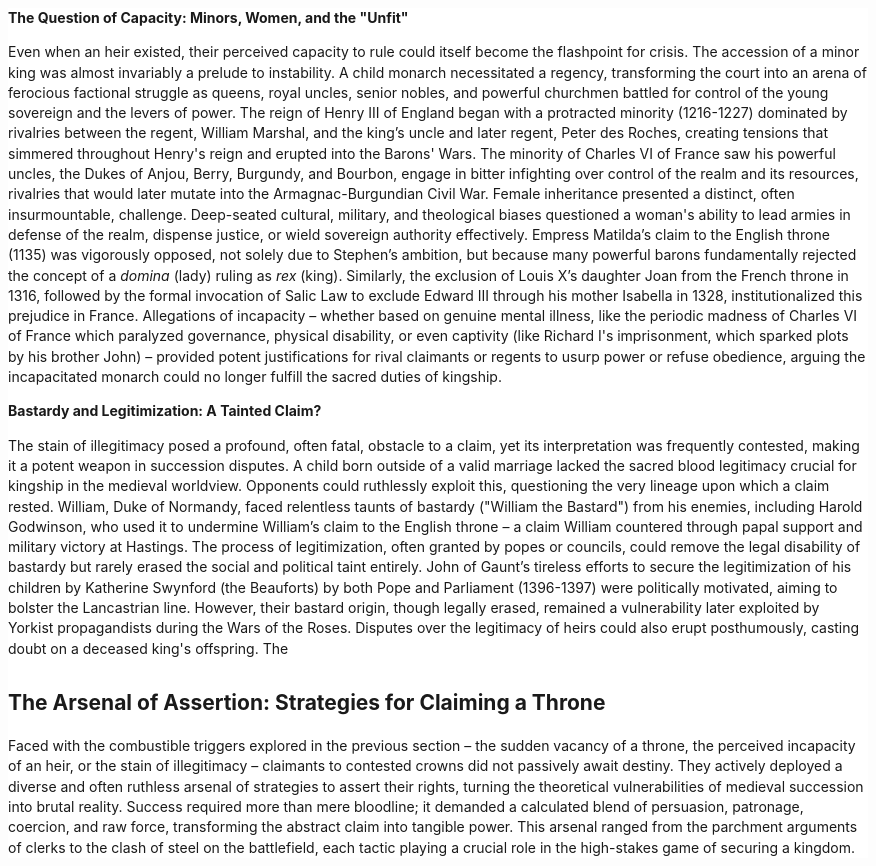 **The Question of Capacity: Minors, Women, and the "Unfit"**

Even when an heir existed, their perceived capacity to rule could itself become the flashpoint for crisis. The accession of a minor king was almost invariably a prelude to instability. A child monarch necessitated a regency, transforming the court into an arena of ferocious factional struggle as queens, royal uncles, senior nobles, and powerful churchmen battled for control of the young sovereign and the levers of power. The reign of Henry III of England began with a protracted minority (1216-1227) dominated by rivalries between the regent, William Marshal, and the king’s uncle and later regent, Peter des Roches, creating tensions that simmered throughout Henry's reign and erupted into the Barons' Wars. The minority of Charles VI of France saw his powerful uncles, the Dukes of Anjou, Berry, Burgundy, and Bourbon, engage in bitter infighting over control of the realm and its resources, rivalries that would later mutate into the Armagnac-Burgundian Civil War. Female inheritance presented a distinct, often insurmountable, challenge. Deep-seated cultural, military, and theological biases questioned a woman's ability to lead armies in defense of the realm, dispense justice, or wield sovereign authority effectively. Empress Matilda’s claim to the English throne (1135) was vigorously opposed, not solely due to Stephen’s ambition, but because many powerful barons fundamentally rejected the concept of a *domina* (lady) ruling as *rex* (king). Similarly, the exclusion of Louis X’s daughter Joan from the French throne in 1316, followed by the formal invocation of Salic Law to exclude Edward III through his mother Isabella in 1328, institutionalized this prejudice in France. Allegations of incapacity – whether based on genuine mental illness, like the periodic madness of Charles VI of France which paralyzed governance, physical disability, or even captivity (like Richard I's imprisonment, which sparked plots by his brother John) – provided potent justifications for rival claimants or regents to usurp power or refuse obedience, arguing the incapacitated monarch could no longer fulfill the sacred duties of kingship.

**Bastardy and Legitimization: A Tainted Claim?**

The stain of illegitimacy posed a profound, often fatal, obstacle to a claim, yet its interpretation was frequently contested, making it a potent weapon in succession disputes. A child born outside of a valid marriage lacked the sacred blood legitimacy crucial for kingship in the medieval worldview. Opponents could ruthlessly exploit this, questioning the very lineage upon which a claim rested. William, Duke of Normandy, faced relentless taunts of bastardy ("William the Bastard") from his enemies, including Harold Godwinson, who used it to undermine William’s claim to the English throne – a claim William countered through papal support and military victory at Hastings. The process of legitimization, often granted by popes or councils, could remove the legal disability of bastardy but rarely erased the social and political taint entirely. John of Gaunt’s tireless efforts to secure the legitimization of his children by Katherine Swynford (the Beauforts) by both Pope and Parliament (1396-1397) were politically motivated, aiming to bolster the Lancastrian line. However, their bastard origin, though legally erased, remained a vulnerability later exploited by Yorkist propagandists during the Wars of the Roses. Disputes over the legitimacy of heirs could also erupt posthumously, casting doubt on a deceased king's offspring. The

## The Arsenal of Assertion: Strategies for Claiming a Throne

Faced with the combustible triggers explored in the previous section – the sudden vacancy of a throne, the perceived incapacity of an heir, or the stain of illegitimacy – claimants to contested crowns did not passively await destiny. They actively deployed a diverse and often ruthless arsenal of strategies to assert their rights, turning the theoretical vulnerabilities of medieval succession into brutal reality. Success required more than mere bloodline; it demanded a calculated blend of persuasion, patronage, coercion, and raw force, transforming the abstract claim into tangible power. This arsenal ranged from the parchment arguments of clerks to the clash of steel on the battlefield, each tactic playing a crucial role in the high-stakes game of securing a kingdom.
